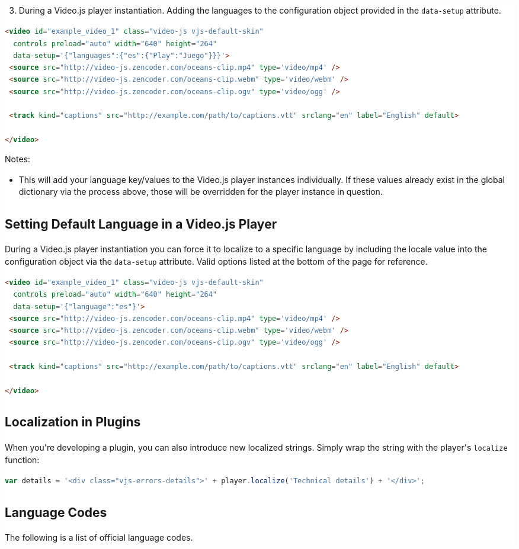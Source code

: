 3. During a Video.js player instantiation. Adding the languages to the configuration object provided in the `data-setup` attribute.

```html
<video id="example_video_1" class="video-js vjs-default-skin"  
  controls preload="auto" width="640" height="264"  
  data-setup='{"languages":{"es":{"Play":"Juego"}}}'>  
 <source src="http://video-js.zencoder.com/oceans-clip.mp4" type='video/mp4' />  
 <source src="http://video-js.zencoder.com/oceans-clip.webm" type='video/webm' />  
 <source src="http://video-js.zencoder.com/oceans-clip.ogv" type='video/ogg' />  

 <track kind="captions" src="http://example.com/path/to/captions.vtt" srclang="en" label="English" default>

</video>
```

Notes:
- This will add your language key/values to the Video.js player instances individually. If these values already exist in the global dictionary via the process above, those will be overridden for the player instance in question.


Setting Default Language in a Video.js Player
---------------------------------------------
During a Video.js player instantiation you can force it to localize to a specific language by including the locale value into the configuration object via the `data-setup` attribute. Valid options listed at the bottom of the page for reference.

```html
<video id="example_video_1" class="video-js vjs-default-skin"  
  controls preload="auto" width="640" height="264"  
  data-setup='{"language":"es"}'>  
 <source src="http://video-js.zencoder.com/oceans-clip.mp4" type='video/mp4' />  
 <source src="http://video-js.zencoder.com/oceans-clip.webm" type='video/webm' />  
 <source src="http://video-js.zencoder.com/oceans-clip.ogv" type='video/ogg' />  

 <track kind="captions" src="http://example.com/path/to/captions.vtt" srclang="en" label="English" default>

</video>
```

Localization in Plugins
-----------------------

When you're developing a plugin, you can also introduce new localized strings. Simply wrap the string with the player's `localize` function:

```javascript
var details = '<div class="vjs-errors-details">' + player.localize('Technical details') + '</div>';
```

Language Codes
--------------
The following is a list of official language codes. 
